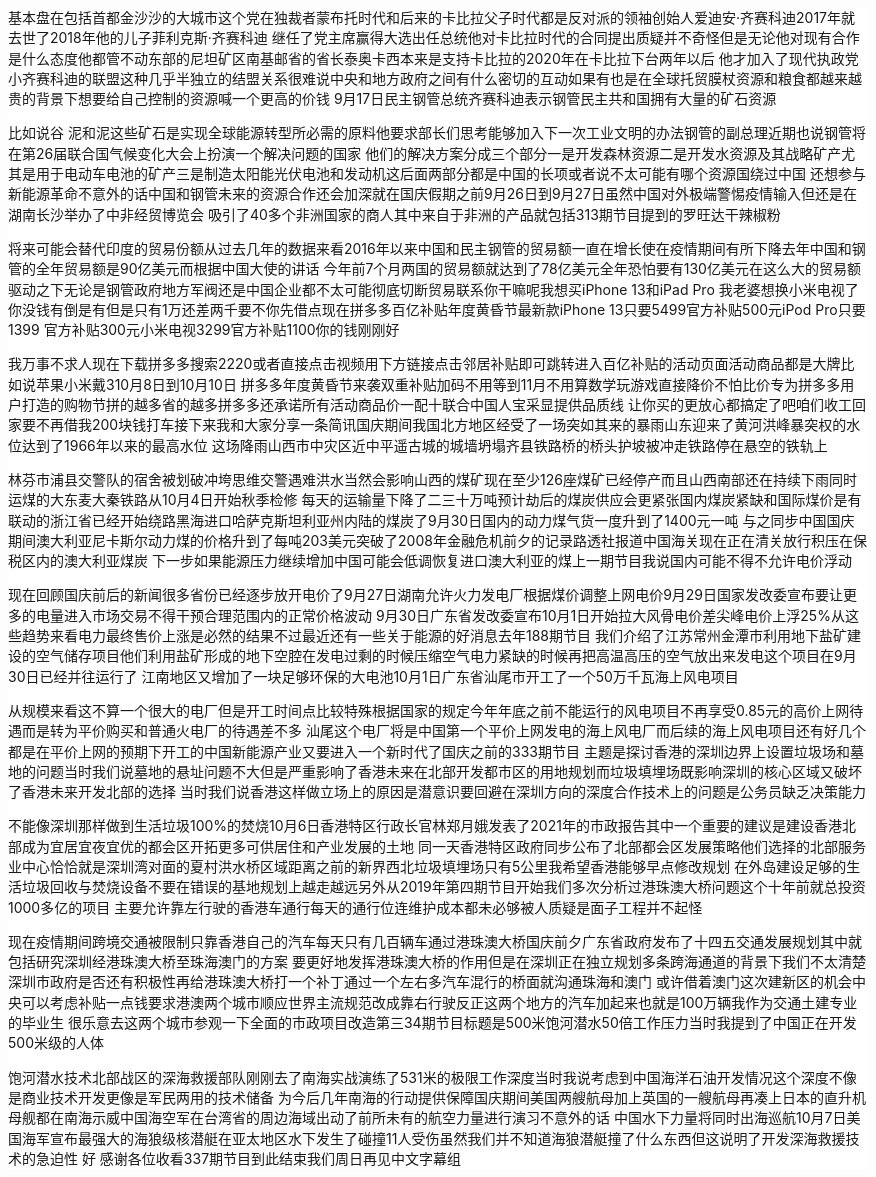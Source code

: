 基本盘在包括首都金沙沙的大城市这个党在独裁者蒙布托时代和后来的卡比拉父子时代都是反对派的领袖创始人爱迪安·齐赛科迪2017年就去世了2018年他的儿子菲利克斯·齐赛科迪
继任了党主席赢得大选出任总统他对卡比拉时代的合同提出质疑并不奇怪但是无论他对现有合作是什么态度他都管不动东部的尼坦矿区南基邮省的省长泰奥卡西本来是支持卡比拉的2020年在卡比拉下台两年以后
他才加入了现代执政党小齐赛科迪的联盟这种几乎半独立的结盟关系很难说中央和地方政府之间有什么密切的互动如果有也是在全球托贸膜杖资源和粮食都越来越贵的背景下想要给自己控制的资源喊一个更高的价钱
9月17日民主钢管总统齐赛科迪表示钢管民主共和国拥有大量的矿石资源

比如说谷 泥和泥这些矿石是实现全球能源转型所必需的原料他要求部长们思考能够加入下一次工业文明的办法钢管的副总理近期也说钢管将在第26届联合国气候变化大会上扮演一个解决问题的国家
他们的解决方案分成三个部分一是开发森林资源二是开发水资源及其战略矿产尤其是用于电动车电池的矿产三是制造太阳能光伏电池和发动机这后面两部分都是中国的长项或者说不太可能有哪个资源国绕过中国
还想参与新能源革命不意外的话中国和钢管未来的资源合作还会加深就在国庆假期之前9月26日到9月27日虽然中国对外极端警惕疫情输入但还是在湖南长沙举办了中非经贸博览会
吸引了40多个非洲国家的商人其中来自于非洲的产品就包括313期节目提到的罗旺达干辣椒粉

将来可能会替代印度的贸易份额从过去几年的数据来看2016年以来中国和民主钢管的贸易额一直在增长使在疫情期间有所下降去年中国和钢管的全年贸易额是90亿美元而根据中国大使的讲话
今年前7个月两国的贸易额就达到了78亿美元全年恐怕要有130亿美元在这么大的贸易额驱动之下无论是钢管政府地方军阀还是中国企业都不太可能彻底切断贸易联系你干嘛呢我想买iPhone 13和iPad Pro
我老婆想换小米电视了你没钱有倒是有但是只有1万还差两千要不你先借点现在拼多多百亿补贴年度黄昏节最新款iPhone 13只要5499官方补贴500元iPod Pro只要1399
官方补贴300元小米电视3299官方补贴1100你的钱刚刚好

我万事不求人现在下载拼多多搜索2220或者直接点击视频用下方链接点击邻居补贴即可跳转进入百亿补贴的活动页面活动商品都是大牌比如说苹果小米戴310月8日到10月10日
拼多多年度黄昏节来袭双重补贴加码不用等到11月不用算数学玩游戏直接降价不怕比价专为拼多多用户打造的购物节拼的越多省的越多拼多多还承诺所有活动商品价一配十联合中国人宝采显提供品质线
让你买的更放心都搞定了吧咱们收工回家要不再借我200块钱打车接下来我和大家分享一条简讯国庆期间我国北方地区经受了一场突如其来的暴雨山东迎来了黄河洪峰暴突权的水位达到了1966年以来的最高水位
这场降雨山西市中灾区近中平遥古城的城墙坍塌齐县铁路桥的桥头护坡被冲走铁路停在悬空的铁轨上

林芬市浦县交警队的宿舍被划破冲垮思维交警遇难洪水当然会影响山西的煤矿现在至少126座煤矿已经停产而且山西南部还在持续下雨同时运煤的大东麦大秦铁路从10月4日开始秋季检修
每天的运输量下降了二三十万吨预计劫后的煤炭供应会更紧张国内煤炭紧缺和国际煤价是有联动的浙江省已经开始绕路黑海进口哈萨克斯坦利亚州内陆的煤炭了9月30日国内的动力煤气货一度升到了1400元一吨
与之同步中国国庆期间澳大利亚尼卡斯尔动力煤的价格升到了每吨203美元突破了2008年金融危机前夕的记录路透社报道中国海关现在正在清关放行积压在保税区内的澳大利亚煤炭
下一步如果能源压力继续增加中国可能会低调恢复进口澳大利亚的煤上一期节目我说国内可能不得不允许电价浮动

现在回顾国庆前后的新闻很多省份已经逐步放开电价了9月27日湖南允许火力发电厂根据煤价调整上网电价9月29日国家发改委宣布要让更多的电量进入市场交易不得干预合理范围内的正常价格波动
9月30日广东省发改委宣布10月1日开始拉大风骨电价差尖峰电价上浮25%从这些趋势来看电力最终售价上涨是必然的结果不过最近还有一些关于能源的好消息去年188期节目
我们介绍了江苏常州金潭市利用地下盐矿建设的空气储存项目他们利用盐矿形成的地下空腔在发电过剩的时候压缩空气电力紧缺的时候再把高温高压的空气放出来发电这个项目在9月30日已经并往运行了
江南地区又增加了一块足够环保的大电池10月1日广东省汕尾市开工了一个50万千瓦海上风电项目

从规模来看这不算一个很大的电厂但是开工时间点比较特殊根据国家的规定今年年底之前不能运行的风电项目不再享受0.85元的高价上网待遇而是转为平价购买和普通火电厂的待遇差不多
汕尾这个电厂将是中国第一个平价上网发电的海上风电厂而后续的海上风电项目还有好几个都是在平价上网的预期下开工的中国新能源产业又要进入一个新时代了国庆之前的333期节目
主题是探讨香港的深圳边界上设置垃圾场和墓地的问题当时我们说墓地的悬址问题不大但是严重影响了香港未来在北部开发都市区的用地规划而垃圾填埋场既影响深圳的核心区域又破坏了香港未来开发北部的选择
当时我们说香港这样做立场上的原因是潜意识要回避在深圳方向的深度合作技术上的问题是公务员缺乏决策能力

不能像深圳那样做到生活垃圾100%的焚烧10月6日香港特区行政长官林郑月娥发表了2021年的市政报告其中一个重要的建议是建设香港北部成为宜居宜夜宜优的都会区开拓更多可供居住和产业发展的土地
同一天香港特区政府同步公布了北部都会区发展策略他们选择的北部服务业中心恰恰就是深圳湾对面的夏村洪水桥区域距离之前的新界西北垃圾填埋场只有5公里我希望香港能够早点修改规划
在外岛建设足够的生活垃圾回收与焚烧设备不要在错误的基地规划上越走越远另外从2019年第四期节目开始我们多次分析过港珠澳大桥问题这个十年前就总投资1000多亿的项目
主要允许靠左行驶的香港车通行每天的通行位连维护成本都未必够被人质疑是面子工程并不起怪

现在疫情期间跨境交通被限制只靠香港自己的汽车每天只有几百辆车通过港珠澳大桥国庆前夕广东省政府发布了十四五交通发展规划其中就包括研究深圳经港珠澳大桥至珠海澳门的方案
要更好地发挥港珠澳大桥的作用但是在深圳正在独立规划多条跨海通道的背景下我们不太清楚深圳市政府是否还有积极性再给港珠澳大桥打一个补丁通过一个左右多汽车混行的桥面就沟通珠海和澳门
或许借着澳门这次建新区的机会中央可以考虑补贴一点钱要求港澳两个城市顺应世界主流规范改成靠右行驶反正这两个地方的汽车加起来也就是100万辆我作为交通土建专业的毕业生
很乐意去这两个城市参观一下全面的市政项目改造第三34期节目标题是500米饱河潜水50倍工作压力当时我提到了中国正在开发500米级的人体

饱河潜水技术北部战区的深海救援部队刚刚去了南海实战演练了531米的极限工作深度当时我说考虑到中国海洋石油开发情况这个深度不像是商业技术开发更像是军民两用的技术储备
为今后几年南海的行动提供保障国庆期间美国两艘航母加上英国的一艘航母再凑上日本的直升机母舰都在南海示威中国海空军在台湾省的周边海域出动了前所未有的航空力量进行演习不意外的话
中国水下力量将同时出海巡航10月7日美国海军宣布最强大的海狼级核潜艇在亚太地区水下发生了碰撞11人受伤虽然我们并不知道海狼潜艇撞了什么东西但这说明了开发深海救援技术的急迫性
好 感谢各位收看337期节目到此结束我们周日再见中文字幕组